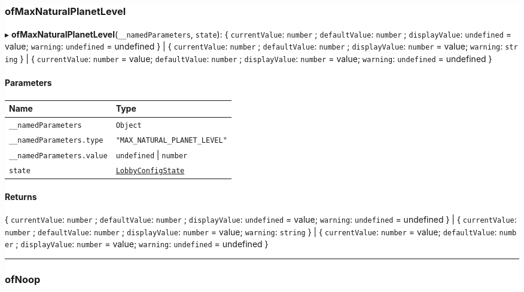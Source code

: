 
### ofMaxNaturalPlanetLevel

▸ **ofMaxNaturalPlanetLevel**(`__namedParameters`, `state`): { `currentValue`: `number` ; `defaultValue`: `number` ; `displayValue`: `undefined` = value; `warning`: `undefined` = undefined } \| { `currentValue`: `number` ; `defaultValue`: `number` ; `displayValue`: `number` = value; `warning`: `string` } \| { `currentValue`: `number` = value; `defaultValue`: `number` ; `displayValue`: `number` = value; `warning`: `undefined` = undefined }

#### Parameters

| Name                      | Type                                                                     |
| :------------------------ | :----------------------------------------------------------------------- |
| `__namedParameters`       | `Object`                                                                 |
| `__namedParameters.type`  | `"MAX_NATURAL_PLANET_LEVEL"`                                             |
| `__namedParameters.value` | `undefined` \| `number`                                                  |
| `state`                   | [`LobbyConfigState`](Frontend_Panes_Lobbies_Reducer.md#lobbyconfigstate) |

#### Returns

{ `currentValue`: `number` ; `defaultValue`: `number` ; `displayValue`: `undefined` = value; `warning`: `undefined` = undefined } \| { `currentValue`: `number` ; `defaultValue`: `number` ; `displayValue`: `number` = value; `warning`: `string` } \| { `currentValue`: `number` = value; `defaultValue`: `number` ; `displayValue`: `number` = value; `warning`: `undefined` = undefined }

---

### ofNoop
